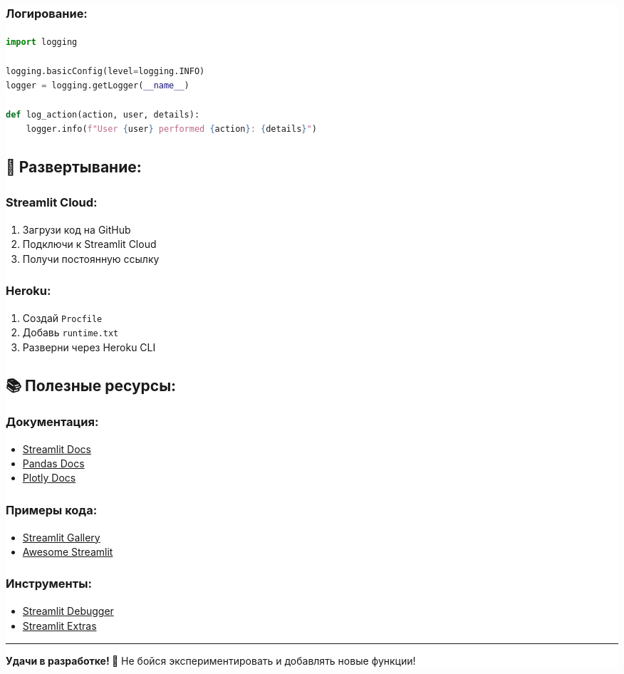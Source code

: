 ### Логирование:
```python
import logging

logging.basicConfig(level=logging.INFO)
logger = logging.getLogger(__name__)

def log_action(action, user, details):
    logger.info(f"User {user} performed {action}: {details}")
```

## 🚀 Развертывание:

### Streamlit Cloud:
1. Загрузи код на GitHub
2. Подключи к Streamlit Cloud
3. Получи постоянную ссылку

### Heroku:
1. Создай `Procfile`
2. Добавь `runtime.txt`
3. Разверни через Heroku CLI

## 📚 Полезные ресурсы:

### Документация:
- [Streamlit Docs](https://docs.streamlit.io/)
- [Pandas Docs](https://pandas.pydata.org/docs/)
- [Plotly Docs](https://plotly.com/python/)

### Примеры кода:
- [Streamlit Gallery](https://streamlit.io/gallery)
- [Awesome Streamlit](https://github.com/MarcSkovMadsen/awesome-streamlit)

### Инструменты:
- [Streamlit Debugger](https://github.com/streamlit/streamlit-debugger)
- [Streamlit Extras](https://github.com/arnaudmiribel/streamlit-extras)

---

**Удачи в разработке! 🚀**
Не бойся экспериментировать и добавлять новые функции! 